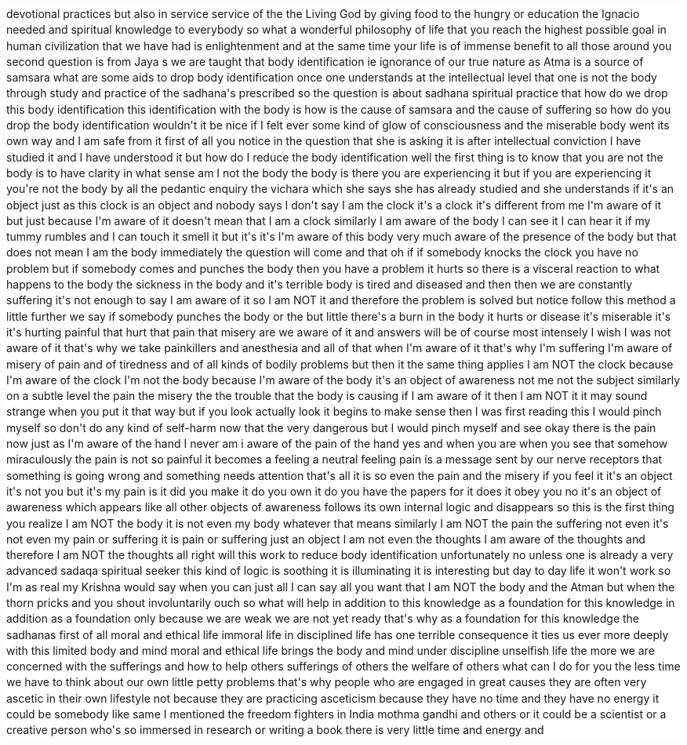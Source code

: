 devotional practices but also in service service of the the Living God by giving food to the hungry or education the Ignacio needed and spiritual knowledge to everybody so what a wonderful philosophy of life that you reach the highest possible goal in human civilization that we have had is enlightenment and at the same time your life is of immense benefit to all those around you second question is from Jaya s we are taught that body identification ie ignorance of our true nature as Atma is a source of samsara what are some aids to drop body identification once one understands at the intellectual level that one is not the body through study and practice of the sadhana's prescribed so the question is about sadhana spiritual practice that how do we drop this body identification this identification with the body is how is the cause of samsara and the cause of suffering so how do you drop the body identification wouldn't it be nice if I felt ever some kind of glow of consciousness and the miserable body went its own way and I am safe from it first of all you notice in the question that she is asking it is after intellectual conviction I have studied it and I have understood it but how do I reduce the body identification well the first thing is to know that you are not the body is to have clarity in what sense am I not the body the body is there you are experiencing it but if you are experiencing it you're not the body by all the pedantic enquiry the vichara which she says she has already studied and she understands if it's an object just as this clock is an object and nobody says I don't say I am the clock it's a clock it's different from me I'm aware of it but just because I'm aware of it doesn't mean that I am a clock similarly I am aware of the body I can see it I can hear it if my tummy rumbles and I can touch it smell it but it's it's I'm aware of this body very much aware of the presence of the body but that does not mean I am the body immediately the question will come and that oh if if somebody knocks the clock you have no problem but if somebody comes and punches the body then you have a problem it hurts so there is a visceral reaction to what happens to the body the sickness in the body and it's terrible body is tired and diseased and then then we are constantly suffering it's not enough to say I am aware of it so I am NOT it and therefore the problem is solved but notice follow this method a little further we say if somebody punches the body or the but little there's a burn in the body it hurts or disease it's miserable it's it's hurting painful that hurt that pain that misery are we aware of it and answers will be of course most intensely I wish I was not aware of it that's why we take painkillers and anesthesia and all of that when I'm aware of it that's why I'm suffering I'm aware of misery of pain and of tiredness and of all kinds of bodily problems but then it the same thing applies I am NOT the clock because I'm aware of the clock I'm not the body because I'm aware of the body it's an object of awareness not me not the subject similarly on a subtle level the pain the misery the the trouble that the body is causing if I am aware of it then I am NOT it it may sound strange when you put it that way but if you look actually look it begins to make sense then I was first reading this I would pinch myself so don't do any kind of self-harm now that the very dangerous but I would pinch myself and see okay there is the pain now just as I'm aware of the hand I never am i aware of the pain of the hand yes and when you are when you see that somehow miraculously the pain is not so painful it becomes a feeling a neutral feeling pain is a message sent by our nerve receptors that something is going wrong and something needs attention that's all it is so even the pain and the misery if you feel it it's an object it's not you but it's my pain is it did you make it do you own it do you have the papers for it does it obey you no it's an object of awareness which appears like all other objects of awareness follows its own internal logic and disappears so this is the first thing you realize I am NOT the body it is not even my body whatever that means similarly I am NOT the pain the suffering not even it's not even my pain or suffering it is pain or suffering just an object I am not even the thoughts I am aware of the thoughts and therefore I am NOT the thoughts all right will this work to reduce body identification unfortunately no unless one is already a very advanced sadaqa spiritual seeker this kind of logic is soothing it is illuminating it is interesting but day to day life it won't work so I'm as real my Krishna would say when you can just all I can say all you want that I am NOT the body and the Atman but when the thorn pricks and you shout involuntarily ouch so what will help in addition to this knowledge as a foundation for this knowledge in addition as a foundation only because we are weak we are not yet ready that's why as a foundation for this knowledge the sadhanas first of all moral and ethical life immoral life in disciplined life has one terrible consequence it ties us ever more deeply with this limited body and mind moral and ethical life brings the body and mind under discipline unselfish life the more we are concerned with the sufferings and how to help others sufferings of others the welfare of others what can I do for you the less time we have to think about our own little petty problems that's why people who are engaged in great causes they are often very ascetic in their own lifestyle not because they are practicing asceticism because they have no time and they have no energy it could be somebody like same I mentioned the freedom fighters in India mothma gandhi and others or it could be a scientist or a creative person who's so immersed in research or writing a book there is very little time and energy and